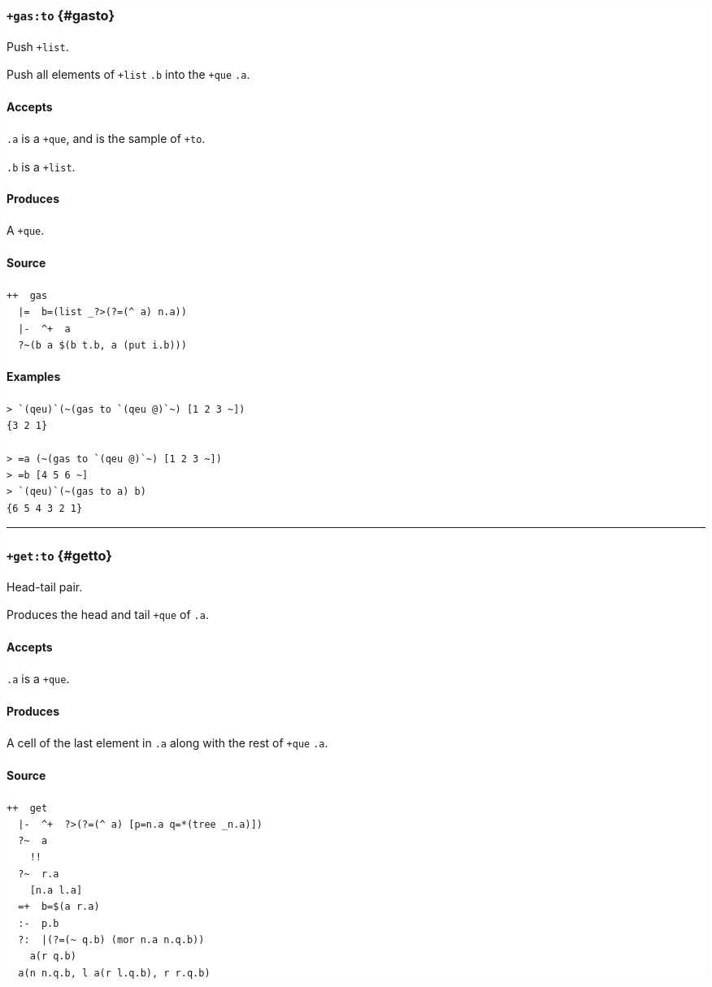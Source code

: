 
### `+gas:to` {#gasto}

Push `+list`.

Push all elements of `+list` `.b` into the `+que` `.a`.

#### Accepts

`.a` is a `+que`, and is the sample of `+to`.

`.b` is a `+list`.

#### Produces

A `+que`.

#### Source

```hoon
++  gas
  |=  b=(list _?>(?=(^ a) n.a))
  |-  ^+  a
  ?~(b a $(b t.b, a (put i.b)))
```

#### Examples

```
> `(qeu)`(~(gas to `(qeu @)`~) [1 2 3 ~])
{3 2 1}

> =a (~(gas to `(qeu @)`~) [1 2 3 ~])
> =b [4 5 6 ~]
> `(qeu)`(~(gas to a) b)
{6 5 4 3 2 1}
```

---

### `+get:to` {#getto}

Head-tail pair.

Produces the head and tail `+que` of `.a`.

#### Accepts

`.a` is a `+que`.

#### Produces

A cell of the last element in `.a` along with the rest of `+que` `.a`.

#### Source

```hoon
++  get
  |-  ^+  ?>(?=(^ a) [p=n.a q=*(tree _n.a)])
  ?~  a
    !!
  ?~  r.a
    [n.a l.a]
  =+  b=$(a r.a)
  :-  p.b
  ?:  |(?=(~ q.b) (mor n.a n.q.b))
    a(r q.b)
  a(n n.q.b, l a(r l.q.b), r r.q.b)
```
